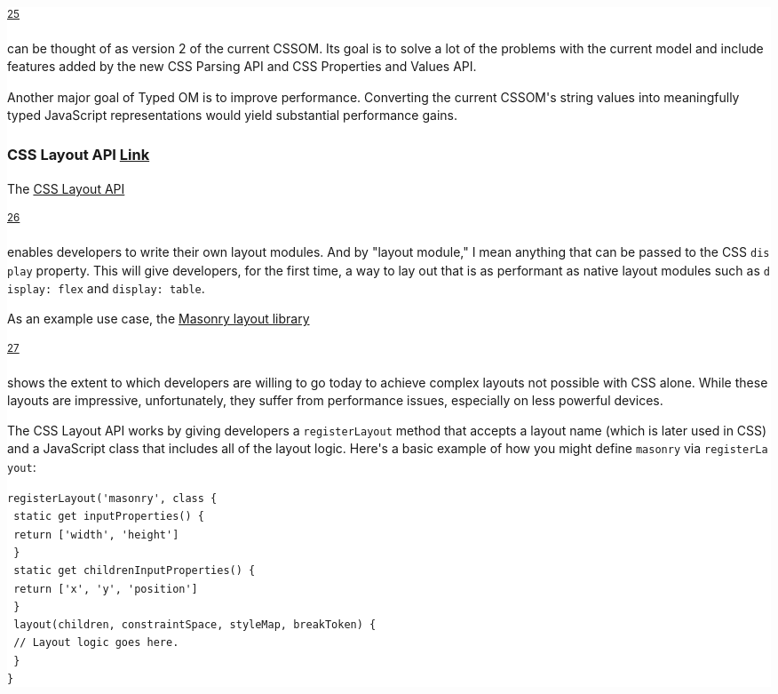 <sup>
  <a href="https://www.smashingmagazine.com/2016/03/houdini-maybe-the-most-exciting-development-in-css-youve-never-heard-of/comment-page-2#25">25</a>
</sup>

 can be thought of as version 2 of the current CSSOM. Its goal is to solve a lot of the problems with the current model and include features added by the new CSS Parsing API and CSS Properties and Values API.

Another major goal of Typed OM is to improve performance. Converting the current CSSOM's string values into meaningfully typed JavaScript representations would yield substantial performance gains.

### CSS Layout API [Link](https://www.smashingmagazine.com/2016/03/houdini-maybe-the-most-exciting-development-in-css-youve-never-heard-of/comment-page-2#css-layout-api)

The [CSS Layout API](https://drafts.css-houdini.org/css-layout-api/)

<sup>
  <a href="https://www.smashingmagazine.com/2016/03/houdini-maybe-the-most-exciting-development-in-css-youve-never-heard-of/comment-page-2#26">26</a>
</sup>

 enables developers to write their own layout modules. And by "layout module," I mean anything that can be passed to the CSS `display` property. This will give developers, for the first time, a way to lay out that is as performant as native layout modules such as `display: flex` and `display: table`.

As an example use case, the [Masonry layout library](http://masonry.desandro.com/)

<sup>
  <a href="https://www.smashingmagazine.com/2016/03/houdini-maybe-the-most-exciting-development-in-css-youve-never-heard-of/comment-page-2#27">27</a>
</sup>

 shows the extent to which developers are willing to go today to achieve complex layouts not possible with CSS alone. While these layouts are impressive, unfortunately, they suffer from performance issues, especially on less powerful devices.

The CSS Layout API works by giving developers a `registerLayout` method that accepts a layout name (which is later used in CSS) and a JavaScript class that includes all of the layout logic. Here's a basic example of how you might define `masonry` via `registerLayout`:

```
registerLayout('masonry', class {
 static get inputProperties() {
 return ['width', 'height']
 }
 static get childrenInputProperties() {
 return ['x', 'y', 'position']
 }
 layout(children, constraintSpace, styleMap, breakToken) {
 // Layout logic goes here.
 }
}
```
